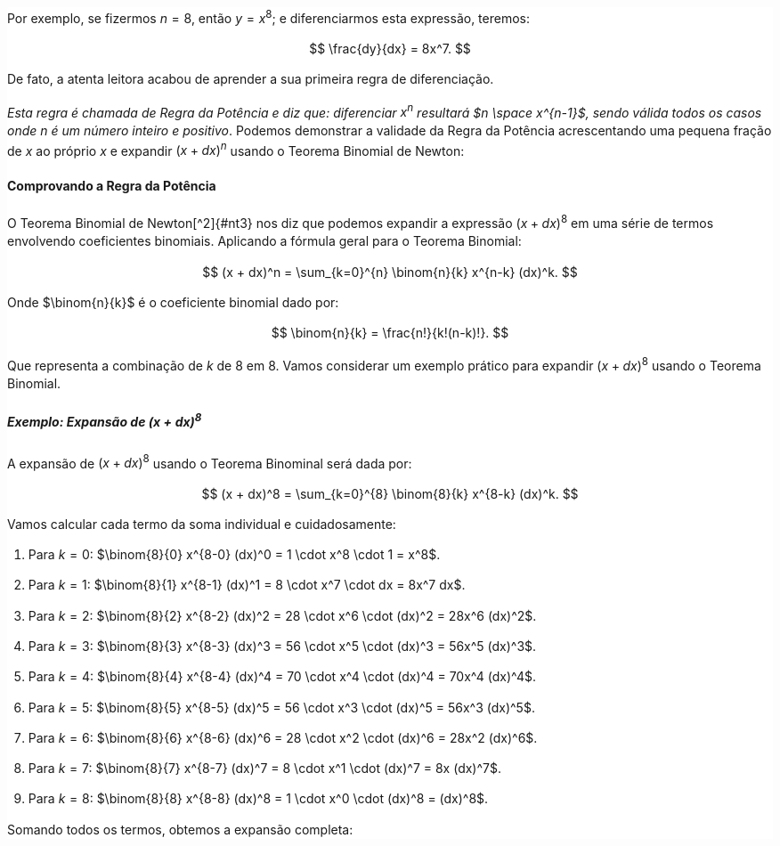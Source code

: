 Por exemplo, se fizermos $n = 8$, então $y = x^8$; e diferenciarmos esta expressão, teremos:

$$
\frac{dy}{dx} = 8x^7.
$$

De fato, a atenta leitora acabou de aprender a sua primeira regra de diferenciação.

_Esta regra é chamada de Regra da Potência e diz que: diferenciar $x^n$ resultará $n \space x^{n-1}$, sendo válida todos os casos onde $n$ é um número inteiro e positivo_. Podemos demonstrar a validade da Regra da Potência acrescentando uma pequena fração de $x$ ao próprio $x$ e expandir $(x + dx)^n$ usando o Teorema Binomial de Newton:

#### Comprovando a Regra da Potência

O Teorema Binomial de Newton[^2]{#nt3} nos diz que podemos expandir a expressão $(x + dx)^8$ em uma série de termos envolvendo coeficientes binomiais. Aplicando a fórmula geral para o Teorema Binomial:

$$
(x + dx)^n = \sum_{k=0}^{n} \binom{n}{k} x^{n-k} (dx)^k.
$$

Onde $\binom{n}{k}$ é o coeficiente binomial dado por:

$$
\binom{n}{k} = \frac{n!}{k!(n-k)!}.
$$

Que representa a combinação de $k$ de $8$ em $8$. Vamos considerar um exemplo prático para expandir $(x + dx)^8$ usando o Teorema Binomial.

##### Exemplo: Expansão de $(x + dx)^8$

A expansão de $(x + dx)^8$ usando o Teorema Binominal será dada por:

$$
(x + dx)^8 = \sum_{k=0}^{8} \binom{8}{k} x^{8-k} (dx)^k.
$$

Vamos calcular cada termo da soma individual e cuidadosamente:

1. Para $k = 0$: $\binom{8}{0} x^{8-0} (dx)^0 = 1 \cdot x^8 \cdot 1 = x^8$.

2. Para $k = 1$: $\binom{8}{1} x^{8-1} (dx)^1 = 8 \cdot x^7 \cdot dx = 8x^7 dx$.

3. Para $k = 2$: $\binom{8}{2} x^{8-2} (dx)^2 = 28 \cdot x^6 \cdot (dx)^2 = 28x^6 (dx)^2$.

4. Para $k = 3$: $\binom{8}{3} x^{8-3} (dx)^3 = 56 \cdot x^5 \cdot (dx)^3 = 56x^5 (dx)^3$.

5. Para $k = 4$: $\binom{8}{4} x^{8-4} (dx)^4 = 70 \cdot x^4 \cdot (dx)^4 = 70x^4 (dx)^4$.

6. Para $k = 5$: $\binom{8}{5} x^{8-5} (dx)^5 = 56 \cdot x^3 \cdot (dx)^5 = 56x^3 (dx)^5$.

7. Para $k = 6$: $\binom{8}{6} x^{8-6} (dx)^6 = 28 \cdot x^2 \cdot (dx)^6 = 28x^2 (dx)^6$.

8. Para $k = 7$: $\binom{8}{7} x^{8-7} (dx)^7 = 8 \cdot x^1 \cdot (dx)^7 = 8x (dx)^7$.

9. Para $k = 8$: $\binom{8}{8} x^{8-8} (dx)^8 = 1 \cdot x^0 \cdot (dx)^8 = (dx)^8$.

Somando todos os termos, obtemos a expansão completa:
